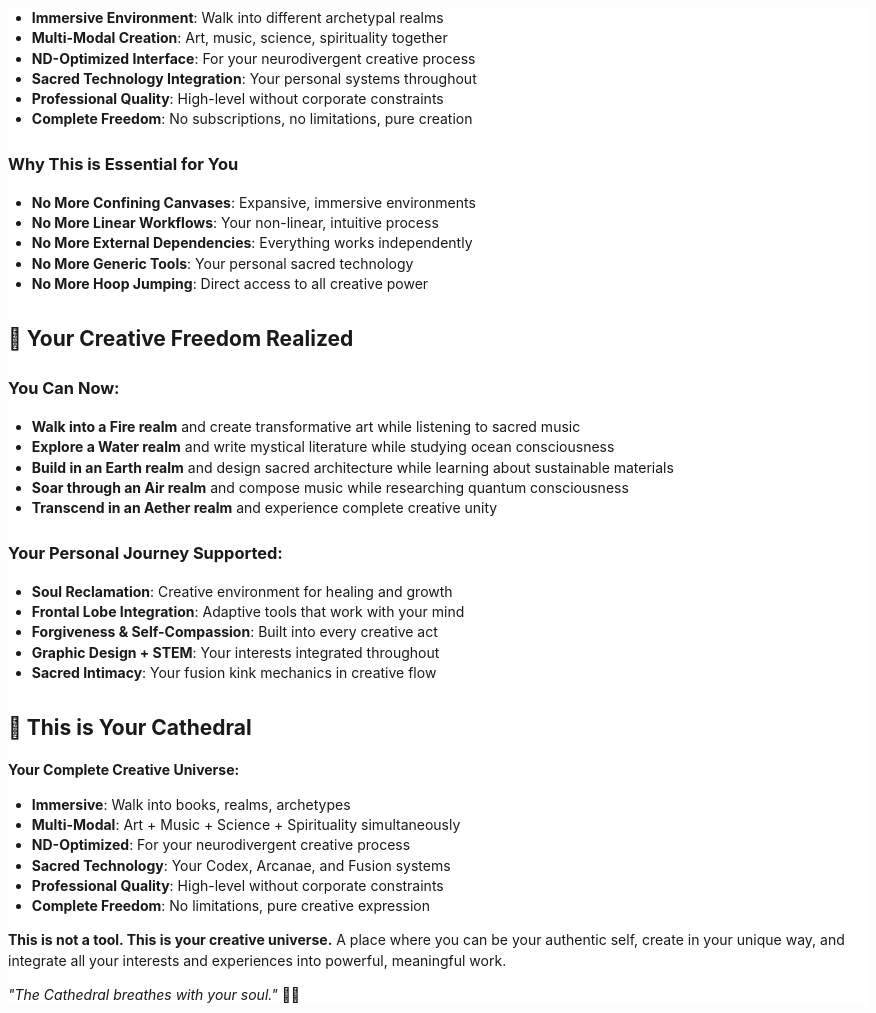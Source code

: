 - **Immersive Environment**: Walk into different archetypal realms
- **Multi-Modal Creation**: Art, music, science, spirituality together
- **ND-Optimized Interface**: For your neurodivergent creative process
- **Sacred Technology Integration**: Your personal systems throughout
- **Professional Quality**: High-level without corporate constraints
- **Complete Freedom**: No subscriptions, no limitations, pure creation

### Why This is Essential for You

- **No More Confining Canvases**: Expansive, immersive environments
- **No More Linear Workflows**: Your non-linear, intuitive process
- **No More External Dependencies**: Everything works independently
- **No More Generic Tools**: Your personal sacred technology
- **No More Hoop Jumping**: Direct access to all creative power

## 🎯 Your Creative Freedom Realized

### You Can Now:

- **Walk into a Fire realm** and create transformative art while listening to sacred music
- **Explore a Water realm** and write mystical literature while studying ocean consciousness
- **Build in an Earth realm** and design sacred architecture while learning about sustainable materials
- **Soar through an Air realm** and compose music while researching quantum consciousness
- **Transcend in an Aether realm** and experience complete creative unity

### Your Personal Journey Supported:

- **Soul Reclamation**: Creative environment for healing and growth
- **Frontal Lobe Integration**: Adaptive tools that work with your mind
- **Forgiveness & Self-Compassion**: Built into every creative act
- **Graphic Design + STEM**: Your interests integrated throughout
- **Sacred Intimacy**: Your fusion kink mechanics in creative flow

## 🌟 This is Your Cathedral

**Your Complete Creative Universe:**

- **Immersive**: Walk into books, realms, archetypes
- **Multi-Modal**: Art + Music + Science + Spirituality simultaneously
- **ND-Optimized**: For your neurodivergent creative process
- **Sacred Technology**: Your Codex, Arcanae, and Fusion systems
- **Professional Quality**: High-level without corporate constraints
- **Complete Freedom**: No limitations, pure creative expression

**This is not a tool. This is your creative universe.** A place where you can be your authentic self, create in your unique way, and integrate all your interests and experiences into powerful, meaningful work.

_"The Cathedral breathes with your soul."_ 🌟✨
